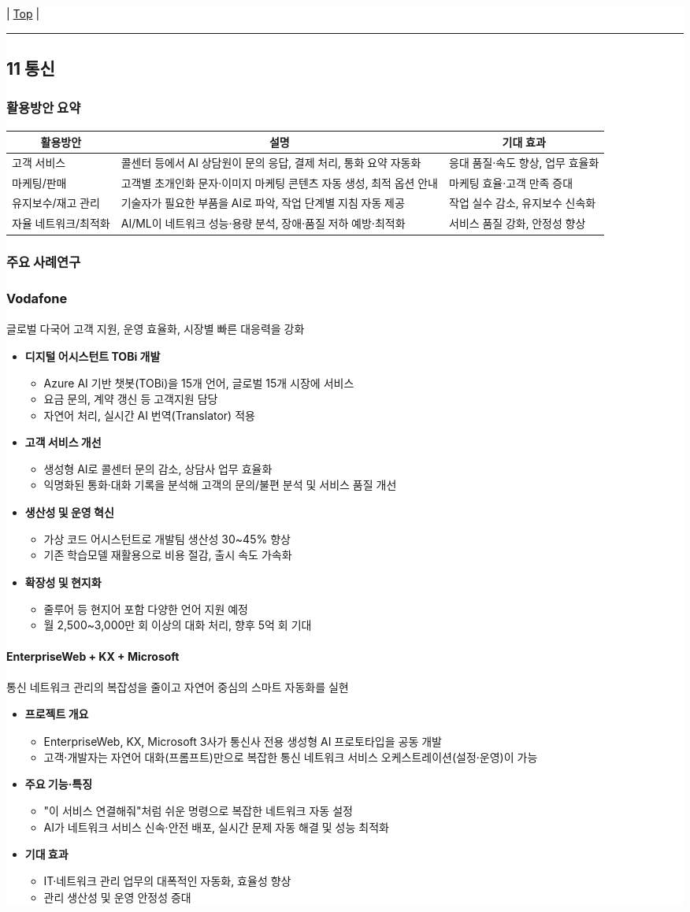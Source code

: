| [Top](#목차) |

---

## 11 통신

### 활용방안 요약

| 활용방안              | 설명 | 기대 효과     |
|-----------------------|------------------|-------|
| 고객 서비스           | 콜센터 등에서 AI 상담원이 문의 응답, 결제 처리, 통화 요약 자동화 | 응대 품질·속도 향상, 업무 효율화 |
| 마케팅/판매           | 고객별 초개인화 문자·이미지 마케팅 콘텐츠 자동 생성, 최적 옵션 안내 | 마케팅 효율·고객 만족 증대     |
| 유지보수/재고 관리     | 기술자가 필요한 부품을 AI로 파악, 작업 단계별 지침 자동 제공    | 작업 실수 감소, 유지보수 신속화 |
| 자율 네트워크/최적화   | AI/ML이 네트워크 성능·용량 분석, 장애·품질 저하 예방·최적화    | 서비스 품질 강화, 안정성 향상   |

### 주요 사례연구

### Vodafone 
글로벌 다국어 고객 지원, 운영 효율화, 시장별 빠른 대응력을 강화
- **디지털 어시스턴트 TOBi 개발**  
  - Azure AI 기반 챗봇(TOBi)을 15개 언어, 글로벌 15개 시장에 서비스  
  - 요금 문의, 계약 갱신 등 고객지원 담당  
  - 자연어 처리, 실시간 AI 번역(Translator) 적용

- **고객 서비스 개선**  
  - 생성형 AI로 콜센터 문의 감소, 상담사 업무 효율화  
  - 익명화된 통화·대화 기록을 분석해 고객의 문의/불편 분석 및 서비스 품질 개선

- **생산성 및 운영 혁신**  
  - 가상 코드 어시스턴트로 개발팀 생산성 30~45% 향상  
  - 기존 학습모델 재활용으로 비용 절감, 출시 속도 가속화

- **확장성 및 현지화**  
  - 줄루어 등 현지어 포함 다양한 언어 지원 예정  
  - 월 2,500~3,000만 회 이상의 대화 처리, 향후 5억 회 기대

#### EnterpriseWeb + KX + Microsoft 
통신 네트워크 관리의 복잡성을 줄이고 자연어 중심의 스마트 자동화를 실현
- **프로젝트 개요**  
  - EnterpriseWeb, KX, Microsoft 3사가 통신사 전용 생성형 AI 프로토타입을 공동 개발
  - 고객·개발자는 자연어 대화(프롬프트)만으로 복잡한 통신 네트워크 서비스 오케스트레이션(설정·운영)이 가능

- **주요 기능·특징**  
  - "이 서비스 연결해줘"처럼 쉬운 명령으로 복잡한 네트워크 자동 설정
  - AI가 네트워크 서비스 신속·안전 배포, 실시간 문제 자동 해결 및 성능 최적화

- **기대 효과**  
  - IT·네트워크 관리 업무의 대폭적인 자동화, 효율성 향상
  - 관리 생산성 및 운영 안정성 증대
